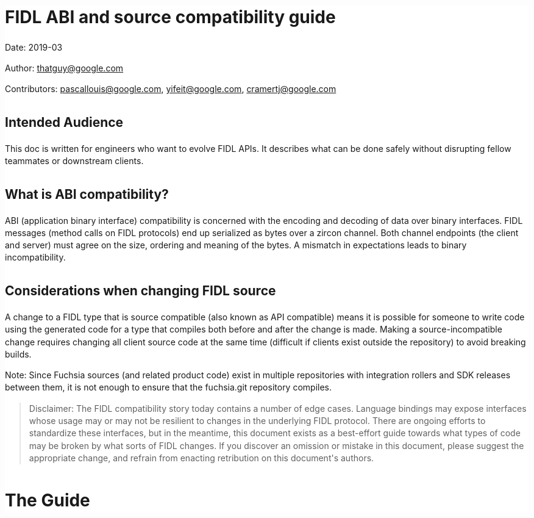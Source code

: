 # FIDL ABI and source compatibility guide

Date: 2019-03

Author: thatguy@google.com

Contributors: pascallouis@google.com, yifeit@google.com, cramertj@google.com

## Intended Audience

This doc is written for engineers who want to evolve FIDL APIs.
It describes what can be done safely without disrupting fellow teammates or
downstream clients.

## What is ABI compatibility?

ABI (application binary interface) compatibility is concerned with
the encoding and decoding of data over binary interfaces.
FIDL messages (method calls on FIDL protocols) end up serialized as bytes
over a zircon channel. Both channel endpoints (the client and server)
must agree on the size, ordering and meaning of the bytes.
A mismatch in expectations leads to binary incompatibility.

## Considerations when changing FIDL source

A change to a FIDL type that is source compatible (also known as API
compatible) means it is possible for someone to write code using the
generated code for a type that compiles both before and after the
change is made.
Making a source-incompatible change requires changing
all client source code at the same time (difficult if clients exist
outside the repository) to avoid breaking builds.

Note: Since Fuchsia sources (and related product code) exist in
multiple repositories with integration rollers and SDK releases
between them, it is not enough to ensure that the fuchsia.git
repository compiles.

> Disclaimer: The FIDL compatibility story today contains a number of
> edge cases.
> Language bindings may expose interfaces whose usage may or may not
> be resilient to changes in the underlying FIDL protocol.
> There are ongoing efforts to standardize these interfaces, but in the
> meantime, this document exists as a best-effort guide towards what
> types of code may be broken by what sorts of FIDL changes.
> If you discover an omission or mistake in this document, please
>  suggest the appropriate change, and refrain from enacting retribution on this
> document's authors.

# The Guide
